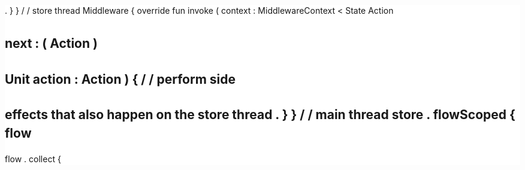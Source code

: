 .
}
}
/
/
store
thread
Middleware
{
override
fun
invoke
(
context
:
MiddlewareContext
<
State
Action
>
next
:
(
Action
)
-
>
Unit
action
:
Action
)
{
/
/
perform
side
-
effects
that
also
happen
on
the
store
thread
.
}
}
/
/
main
thread
store
.
flowScoped
{
flow
-
>
flow
.
collect
{